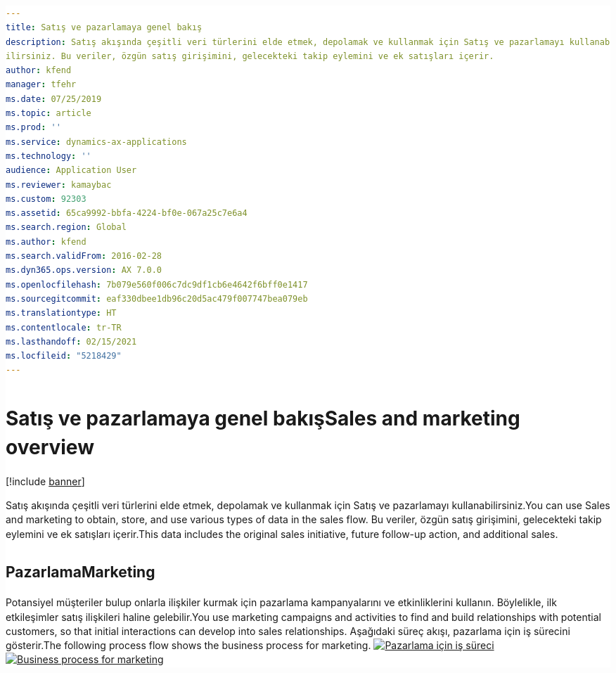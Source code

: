 ```yaml
---
title: Satış ve pazarlamaya genel bakış
description: Satış akışında çeşitli veri türlerini elde etmek, depolamak ve kullanmak için Satış ve pazarlamayı kullanabilirsiniz. Bu veriler, özgün satış girişimini, gelecekteki takip eylemini ve ek satışları içerir.
author: kfend
manager: tfehr
ms.date: 07/25/2019
ms.topic: article
ms.prod: ''
ms.service: dynamics-ax-applications
ms.technology: ''
audience: Application User
ms.reviewer: kamaybac
ms.custom: 92303
ms.assetid: 65ca9992-bbfa-4224-bf0e-067a25c7e6a4
ms.search.region: Global
ms.author: kfend
ms.search.validFrom: 2016-02-28
ms.dyn365.ops.version: AX 7.0.0
ms.openlocfilehash: 7b079e560f006c7dc9df1cb6e4642f6bff0e1417
ms.sourcegitcommit: eaf330dbee1db96c20d5ac479f007747bea079eb
ms.translationtype: HT
ms.contentlocale: tr-TR
ms.lasthandoff: 02/15/2021
ms.locfileid: "5218429"
---
```

# <a name="sales-and-marketing-overview"></a><span data-ttu-id="e5021-104">Satış ve pazarlamaya genel bakış</span><span class="sxs-lookup"><span data-stu-id="e5021-104">Sales and marketing overview</span></span>

[!include [banner](../includes/banner.md)]

<span data-ttu-id="e5021-105">Satış akışında çeşitli veri türlerini elde etmek, depolamak ve kullanmak için Satış ve pazarlamayı kullanabilirsiniz.</span><span class="sxs-lookup"><span data-stu-id="e5021-105">You can use Sales and marketing to obtain, store, and use various types of data in the sales flow.</span></span> <span data-ttu-id="e5021-106">Bu veriler, özgün satış girişimini, gelecekteki takip eylemini ve ek satışları içerir.</span><span class="sxs-lookup"><span data-stu-id="e5021-106">This data includes the original sales initiative, future follow-up action, and additional sales.</span></span>

<a name="marketing"></a><span data-ttu-id="e5021-107">Pazarlama</span><span class="sxs-lookup"><span data-stu-id="e5021-107">Marketing</span></span>
---------

<span data-ttu-id="e5021-108">Potansiyel müşteriler bulup onlarla ilişkiler kurmak için pazarlama kampanyalarını ve etkinliklerini kullanın. Böylelikle, ilk etkileşimler satış ilişkileri haline gelebilir.</span><span class="sxs-lookup"><span data-stu-id="e5021-108">You use marketing campaigns and activities to find and build relationships with potential customers, so that initial interactions can develop into sales relationships.</span></span> <span data-ttu-id="e5021-109">Aşağıdaki süreç akışı, pazarlama için iş sürecini gösterir.</span><span class="sxs-lookup"><span data-stu-id="e5021-109">The following process flow shows the business process for marketing.</span></span> <span data-ttu-id="e5021-110">[![Pazarlama için iş süreci](./media/marketing01.jpg)](./media/marketing01.jpg)</span><span class="sxs-lookup"><span data-stu-id="e5021-110">[![Business process for marketing](./media/marketing01.jpg)](./media/marketing01.jpg)</span></span>
